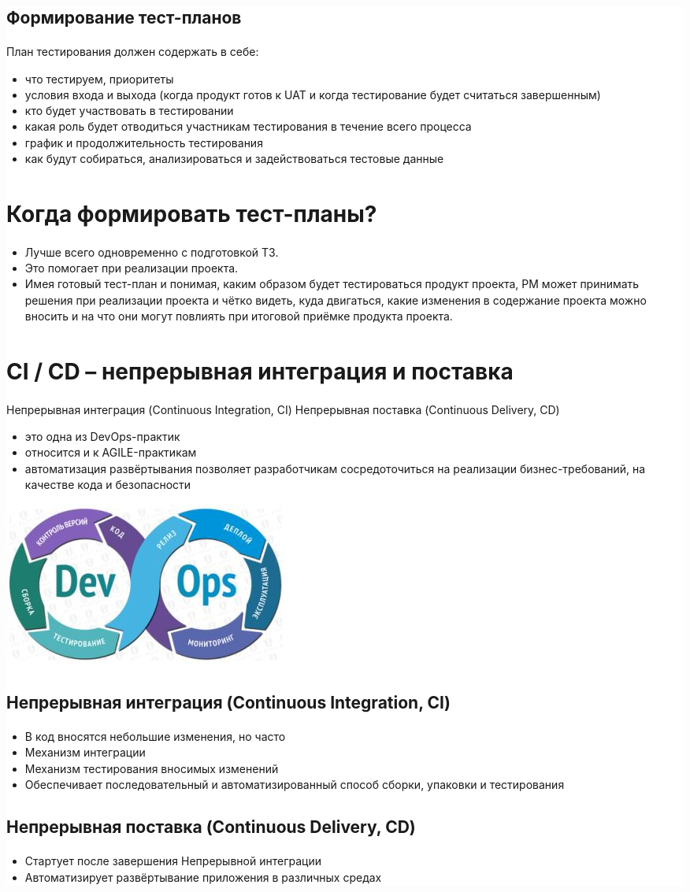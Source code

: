 ## Формирование тест-планов

План тестирования должен содержать в себе:
+ что тестируем, приоритеты
+ условия входа и выхода (когда продукт готов к UAT и когда тестирование будет считаться завершенным)
+ кто будет участвовать в тестировании
+ какая роль будет отводиться участникам тестирования в течение всего процесса
+ график и продолжительность тестирования
+ как будут собираться, анализироваться и задействоваться тестовые данные

# Когда формировать тест-планы?

+ Лучше всего одновременно с подготовкой ТЗ.
+ Это помогает при реализации проекта.
+ Имея готовый тест-план и понимая, каким образом будет тестироваться продукт проекта, PM может принимать решения при реализации проекта и чётко видеть, куда двигаться, какие изменения в содержание проекта можно вносить и на что они могут повлиять при итоговой приёмке продукта проекта.

# CI / СD – непрерывная интеграция и поставка

Непрерывная интеграция (Continuous Integration, CI)
Непрерывная поставка (Continuous Delivery, CD)

+ это одна из DevOps-практик
+ относится и к AGILE-практикам
+ автоматизация развёртывания позволяет разработчикам сосредоточиться на реализации бизнес-требований, на качестве кода и безопасности

![DevOps](.pictures/125.JPG)

## Непрерывная интеграция (Continuous Integration, CI)
+ В код вносятся небольшие изменения, но часто
+ Механизм интеграции
+ Механизм тестирования вносимых изменений
+ Обеспечивает последовательный и автоматизированный способ сборки, упаковки и тестирования

## Непрерывная поставка (Continuous Delivery, CD)
+ Стартует после завершения Непрерывной интеграции
+ Автоматизирует развёртывание приложения в различных средах
